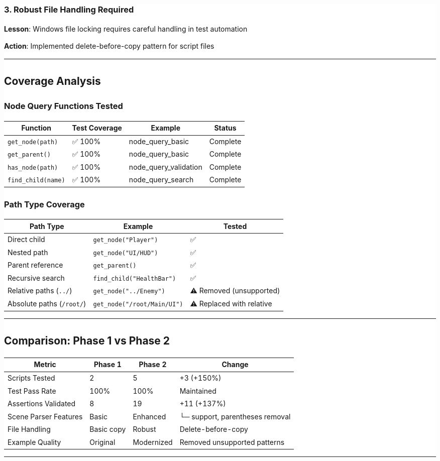 ### 3. Robust File Handling Required

**Lesson**: Windows file locking requires careful handling in test automation

**Action**: Implemented delete-before-copy pattern for script files

---

## Coverage Analysis

### Node Query Functions Tested

| Function | Test Coverage | Example | Status |
|----------|--------------|---------|--------|
| `get_node(path)` | ✅ 100% | node_query_basic | Complete |
| `get_parent()` | ✅ 100% | node_query_basic | Complete |
| `has_node(path)` | ✅ 100% | node_query_validation | Complete |
| `find_child(name)` | ✅ 100% | node_query_search | Complete |

### Path Type Coverage

| Path Type | Example | Tested |
|-----------|---------|--------|
| Direct child | `get_node("Player")` | ✅ |
| Nested path | `get_node("UI/HUD")` | ✅ |
| Parent reference | `get_parent()` | ✅ |
| Recursive search | `find_child("HealthBar")` | ✅ |
| Relative paths (`../`) | `get_node("../Enemy")` | ⚠️ Removed (unsupported) |
| Absolute paths (`/root/`) | `get_node("/root/Main/UI")` | ⚠️ Replaced with relative |

---

## Comparison: Phase 1 vs Phase 2

| Metric | Phase 1 | Phase 2 | Change |
|--------|---------|---------|--------|
| Scripts Tested | 2 | 5 | +3 (+150%) |
| Test Pass Rate | 100% | 100% | Maintained |
| Assertions Validated | 8 | 19 | +11 (+137%) |
| Scene Parser Features | Basic | Enhanced | └─ support, parentheses removal |
| File Handling | Basic copy | Robust | Delete-before-copy |
| Example Quality | Original | Modernized | Removed unsupported patterns |

---